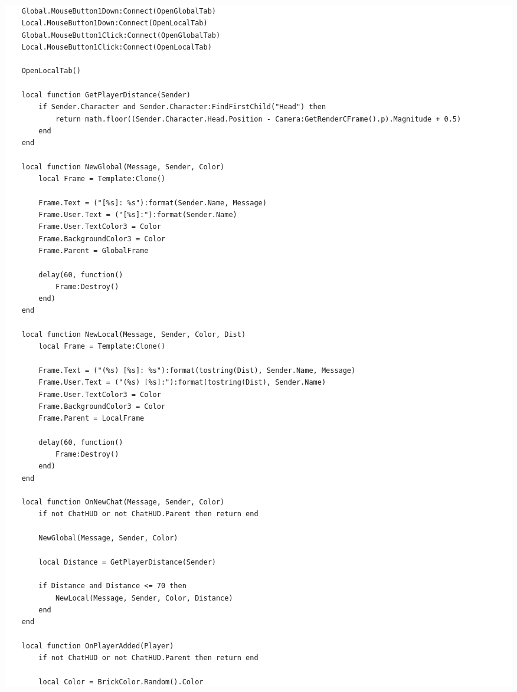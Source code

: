         Global.MouseButton1Down:Connect(OpenGlobalTab)
        Local.MouseButton1Down:Connect(OpenLocalTab)
        Global.MouseButton1Click:Connect(OpenGlobalTab)
        Local.MouseButton1Click:Connect(OpenLocalTab)
     
        OpenLocalTab()
     
        local function GetPlayerDistance(Sender)
            if Sender.Character and Sender.Character:FindFirstChild("Head") then
                return math.floor((Sender.Character.Head.Position - Camera:GetRenderCFrame().p).Magnitude + 0.5)
            end
        end
     
        local function NewGlobal(Message, Sender, Color)
            local Frame = Template:Clone()
     
            Frame.Text = ("[%s]: %s"):format(Sender.Name, Message)
            Frame.User.Text = ("[%s]:"):format(Sender.Name)
            Frame.User.TextColor3 = Color
            Frame.BackgroundColor3 = Color
            Frame.Parent = GlobalFrame
     
            delay(60, function()
                Frame:Destroy()
            end)
        end
     
        local function NewLocal(Message, Sender, Color, Dist)
            local Frame = Template:Clone()
     
            Frame.Text = ("(%s) [%s]: %s"):format(tostring(Dist), Sender.Name, Message)
            Frame.User.Text = ("(%s) [%s]:"):format(tostring(Dist), Sender.Name)
            Frame.User.TextColor3 = Color
            Frame.BackgroundColor3 = Color
            Frame.Parent = LocalFrame
     
            delay(60, function()
                Frame:Destroy()
            end)
        end
     
        local function OnNewChat(Message, Sender, Color)
            if not ChatHUD or not ChatHUD.Parent then return end
     
            NewGlobal(Message, Sender, Color)
     
            local Distance = GetPlayerDistance(Sender)
     
            if Distance and Distance <= 70 then
                NewLocal(Message, Sender, Color, Distance)
            end
        end
     
        local function OnPlayerAdded(Player)
            if not ChatHUD or not ChatHUD.Parent then return end
     
            local Color = BrickColor.Random().Color
     